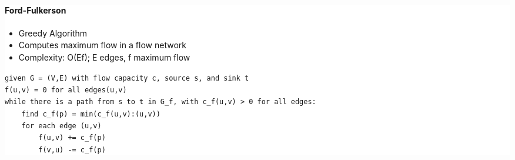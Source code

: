 #### Ford-Fulkerson
* Greedy Algorithm
* Computes maximum flow in a flow network
* Complexity: O(Ef); E edges, f maximum flow

```
given G = (V,E) with flow capacity c, source s, and sink t
f(u,v) = 0 for all edges(u,v)
while there is a path from s to t in G_f, with c_f(u,v) > 0 for all edges:
	find c_f(p) = min(c_f(u,v):(u,v))
	for each edge (u,v)
		f(u,v) += c_f(p)
		f(v,u) -= c_f(p)

```
